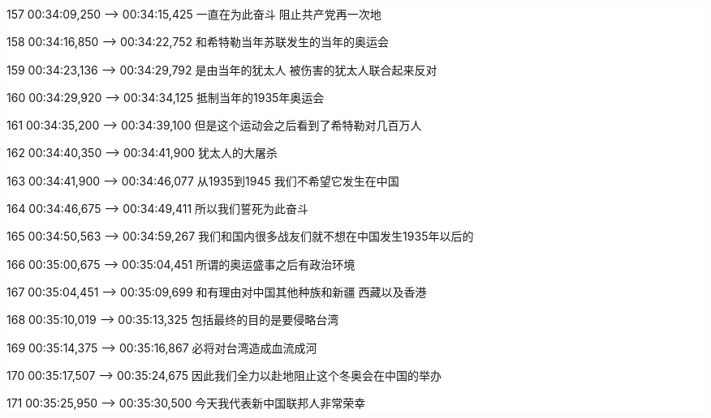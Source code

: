 157
00:34:09,250 –&gt; 00:34:15,425
一直在为此奋斗 阻止共产党再一次地
 
158
00:34:16,850 –&gt; 00:34:22,752
和希特勒当年苏联发生的当年的奥运会
 
159
00:34:23,136 –&gt; 00:34:29,792
是由当年的犹太人 被伤害的犹太人联合起来反对
 
160
00:34:29,920 –&gt; 00:34:34,125
抵制当年的1935年奥运会
 
161
00:34:35,200 –&gt; 00:34:39,100
但是这个运动会之后看到了希特勒对几百万人
 
162
00:34:40,350 –&gt; 00:34:41,900
犹太人的大屠杀
 
163
00:34:41,900 –&gt; 00:34:46,077
从1935到1945 我们不希望它发生在中国
 
164
00:34:46,675 –&gt; 00:34:49,411
所以我们誓死为此奋斗
 
165
00:34:50,563 –&gt; 00:34:59,267
我们和国内很多战友们就不想在中国发生1935年以后的
 
166
00:35:00,675 –&gt; 00:35:04,451
所谓的奥运盛事之后有政治环境
 
167
00:35:04,451 –&gt; 00:35:09,699
和有理由对中国其他种族和新疆 西藏以及香港
 
168
00:35:10,019 –&gt; 00:35:13,325
包括最终的目的是要侵略台湾
 
169
00:35:14,375 –&gt; 00:35:16,867
必将对台湾造成血流成河
 
170
00:35:17,507 –&gt; 00:35:24,675
因此我们全力以赴地阻止这个冬奥会在中国的举办
 
171
00:35:25,950 –&gt; 00:35:30,500
今天我代表新中国联邦人非常荣幸
 